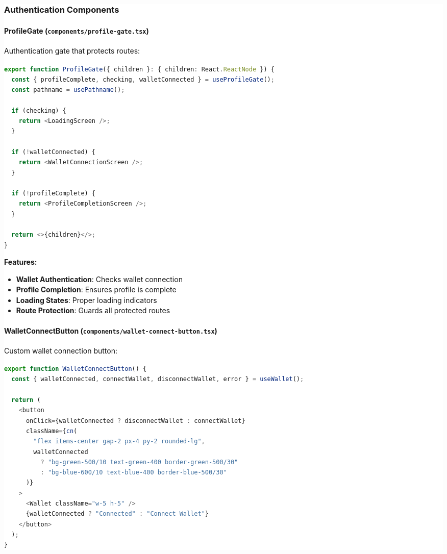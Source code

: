 ### Authentication Components

#### ProfileGate (`components/profile-gate.tsx`)
Authentication gate that protects routes:

```typescript
export function ProfileGate({ children }: { children: React.ReactNode }) {
  const { profileComplete, checking, walletConnected } = useProfileGate();
  const pathname = usePathname();
  
  if (checking) {
    return <LoadingScreen />;
  }
  
  if (!walletConnected) {
    return <WalletConnectionScreen />;
  }
  
  if (!profileComplete) {
    return <ProfileCompletionScreen />;
  }
  
  return <>{children}</>;
}
```

**Features:**
- **Wallet Authentication**: Checks wallet connection
- **Profile Completion**: Ensures profile is complete
- **Loading States**: Proper loading indicators
- **Route Protection**: Guards all protected routes

#### WalletConnectButton (`components/wallet-connect-button.tsx`)
Custom wallet connection button:

```typescript
export function WalletConnectButton() {
  const { walletConnected, connectWallet, disconnectWallet, error } = useWallet();
  
  return (
    <button
      onClick={walletConnected ? disconnectWallet : connectWallet}
      className={cn(
        "flex items-center gap-2 px-4 py-2 rounded-lg",
        walletConnected 
          ? "bg-green-500/10 text-green-400 border-green-500/30"
          : "bg-blue-600/10 text-blue-400 border-blue-500/30"
      )}
    >
      <Wallet className="w-5 h-5" />
      {walletConnected ? "Connected" : "Connect Wallet"}
    </button>
  );
}
```
